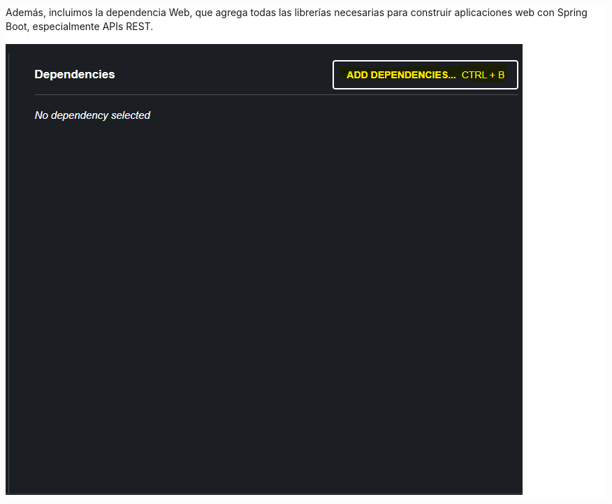 
Además, incluimos la dependencia Web, que agrega todas las librerías necesarias para construir aplicaciones web con Spring Boot, especialmente APIs REST.

![](/assets/img/posts/api-springboot/add-dep.png)
